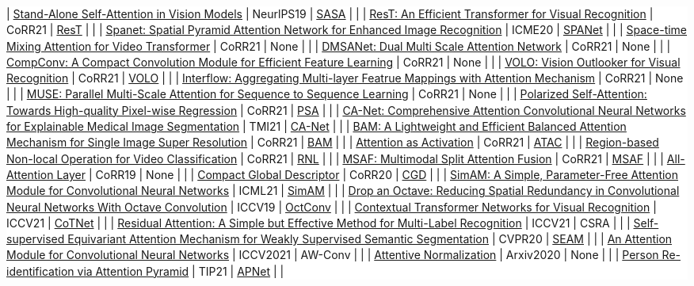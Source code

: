 | [Stand-Alone Self-Attention in Vision Models](https://arxiv.org/pdf/1906.05909.pdf) | NeurlPS19   | [SASA](https://github.com/leaderj1001/Stand-Alone-Self-Attention) |                                                 |
| [ResT: An Efficient Transformer for Visual Recognition](https://arxiv.org/pdf/2105.13677.pdf) | CoRR21      | [ResT](https://github.com/wofmanaf/ResT)                     |                                                 |
| [Spanet: Spatial Pyramid Attention Network for Enhanced Image Recognition](https://ieeexplore.ieee.org/document/9102906) | ICME20      | [SPANet](https://github.com/13952522076/SPANet)              |                                                 |
| [Space-time Mixing Attention for Video Transformer](https://arxiv.org/pdf/2106.05968.pdf) | CoRR21      | None                                                         |                                                 |
| [DMSANet: Dual Multi Scale Attention Network](https://arxiv.org/abs/2106.08382) | CoRR21      | None                                                         |                                                 |
| [CompConv: A Compact Convolution Module for Efficient Feature Learning](https://arxiv.org/abs/2106.10486) | CoRR21      | None                                                         |                                                 |
| [VOLO: Vision Outlooker for Visual Recognition](https://arxiv.org/pdf/2106.13112.pdf) | CoRR21      | [VOLO](https://github.com/sail-sg/volo)                      |                                                 |
| [Interflow: Aggregating Multi-layer Featrue Mappings with Attention Mechanism](https://arxiv.org/abs/2106.14073) | CoRR21      | None                                                         |                                                 |
| [MUSE: Parallel Multi-Scale Attention for Sequence to Sequence Learning](https://arxiv.org/abs/1911.09483) | CoRR21      | None                                                         |                                                 |
| [Polarized Self-Attention: Towards High-quality Pixel-wise Regression](https://arxiv.org/pdf/2107.00782.pdf) | CoRR21      | [PSA](https://github.com/DeLightCMU/PSA)                     |                                                 |
| [CA-Net: Comprehensive Attention Convolutional Neural Networks for Explainable Medical Image Segmentation](https://arxiv.org/pdf/2009.10549v2.pdf) | TMI21       | [CA-Net](https://github.com/HiLab-git/CA-Net)                |                                                 |
| [BAM: A Lightweight and Efficient Balanced Attention Mechanism for Single Image Super Resolution](https://arxiv.org/ftp/arxiv/papers/2104/2104.07566.pdf) | CoRR21      | [BAM](https://github.com/dandingbudanding/BAM)               |                                                 |
| [Attention as Activation](https://arxiv.org/pdf/2007.07729v2.pdf) | CoRR21      | [ATAC](https://github.com/YimianDai/open-atac)               |                                                 |
| [Region-based Non-local Operation for Video Classification](https://arxiv.org/pdf/2007.09033v5.pdf) | CoRR21      | [RNL](https://github.com/guoxih/region-based-non-local-network) |                                                 |
| [MSAF: Multimodal Split Attention Fusion](https://arxiv.org/pdf/2012.07175v2.pdf) | CoRR21      | [MSAF](https://github.com/anita-hu/MSAF)                     |                                                 |
| [All-Attention Layer](https://arxiv.org/abs/1907.01470v1)    | CoRR19      | None                                                         |                                                 |
| [Compact Global Descriptor](https://arxiv.org/abs/1907.09665v10) | CoRR20      | [CGD](https://github.com/HolmesShuan/Compact-Global-Descriptor) |                                                 |
| [SimAM: A Simple, Parameter-Free Attention Module for Convolutional Neural Networks](https://ruyuanzhang.github.io/files/2107_ICML.pdf) | ICML21      | [SimAM](https://github.com/ZjjConan/SimAM)                   |                                                 |
| [Drop an Octave: Reducing Spatial Redundancy in Convolutional Neural Networks With Octave Convolution](https://export.arxiv.org/pdf/1904.05049) | ICCV19      | [OctConv](https://github.com/facebookresearch/OctConv)       |                                                 |
| [Contextual Transformer Networks for Visual Recognition](https://arxiv.org/abs/2107.12292) | ICCV21      | [CoTNet](https://github.com/JDAI-CV/CoTNet)                  |                                                 |
| [Residual Attention: A Simple but Effective Method for Multi-Label Recognition](https://arxiv.org/abs/2108.02456) | ICCV21      | CSRA                                                         |                                                 |
| [Self-supervised Equivariant Attention Mechanism for Weakly Supervised Semantic Segmentation](https://arxiv.org/pdf/2004.04581v1.pdf) | CVPR20      | [SEAM](https://github.com/YudeWang/SEAM)                     |                                                 |
| [An Attention Module for Convolutional Neural Networks](https://arxiv.org/abs/2108.08205) | ICCV2021    | AW-Conv                                                      |                                                 |
| [Attentive Normalization](https://arxiv.org/pdf/1908.01259.pdf) | Arxiv2020   | None                                                         |                                                 |
| [Person Re-identification via Attention Pyramid](https://arxiv.org/abs/2108.05340) | TIP21       | [APNet](https://github.com/CHENGY12/APNet)                   |                                                 |